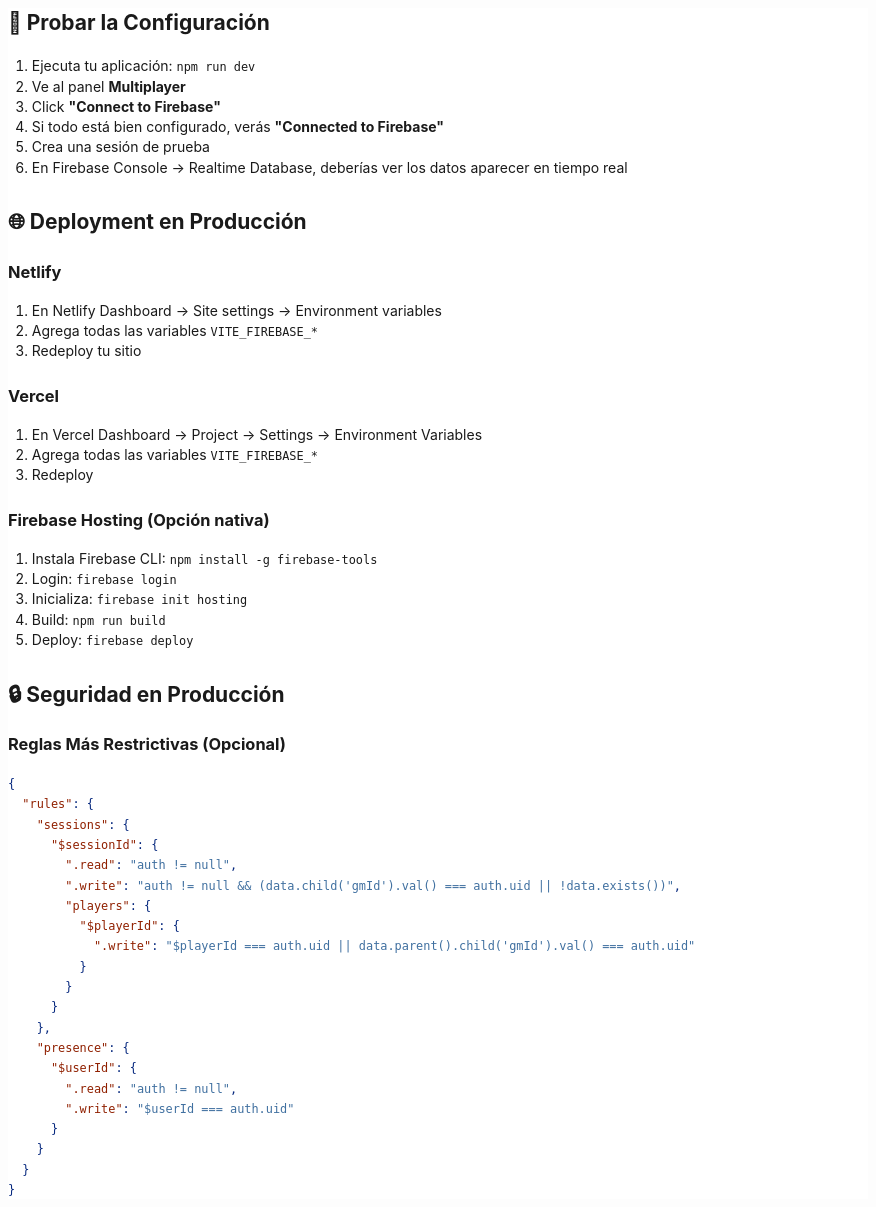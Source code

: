 ## 🧪 Probar la Configuración

1. Ejecuta tu aplicación: `npm run dev`
2. Ve al panel **Multiplayer**
3. Click **"Connect to Firebase"**
4. Si todo está bien configurado, verás **"Connected to Firebase"**
5. Crea una sesión de prueba
6. En Firebase Console → Realtime Database, deberías ver los datos aparecer en tiempo real

## 🌐 Deployment en Producción

### Netlify

1. En Netlify Dashboard → Site settings → Environment variables
2. Agrega todas las variables `VITE_FIREBASE_*`
3. Redeploy tu sitio

### Vercel

1. En Vercel Dashboard → Project → Settings → Environment Variables
2. Agrega todas las variables `VITE_FIREBASE_*`
3. Redeploy

### Firebase Hosting (Opción nativa)

1. Instala Firebase CLI: `npm install -g firebase-tools`
2. Login: `firebase login`
3. Inicializa: `firebase init hosting`
4. Build: `npm run build`
5. Deploy: `firebase deploy`

## 🔒 Seguridad en Producción

### Reglas Más Restrictivas (Opcional)

```json
{
  "rules": {
    "sessions": {
      "$sessionId": {
        ".read": "auth != null",
        ".write": "auth != null && (data.child('gmId').val() === auth.uid || !data.exists())",
        "players": {
          "$playerId": {
            ".write": "$playerId === auth.uid || data.parent().child('gmId').val() === auth.uid"
          }
        }
      }
    },
    "presence": {
      "$userId": {
        ".read": "auth != null",
        ".write": "$userId === auth.uid"
      }
    }
  }
}
```
